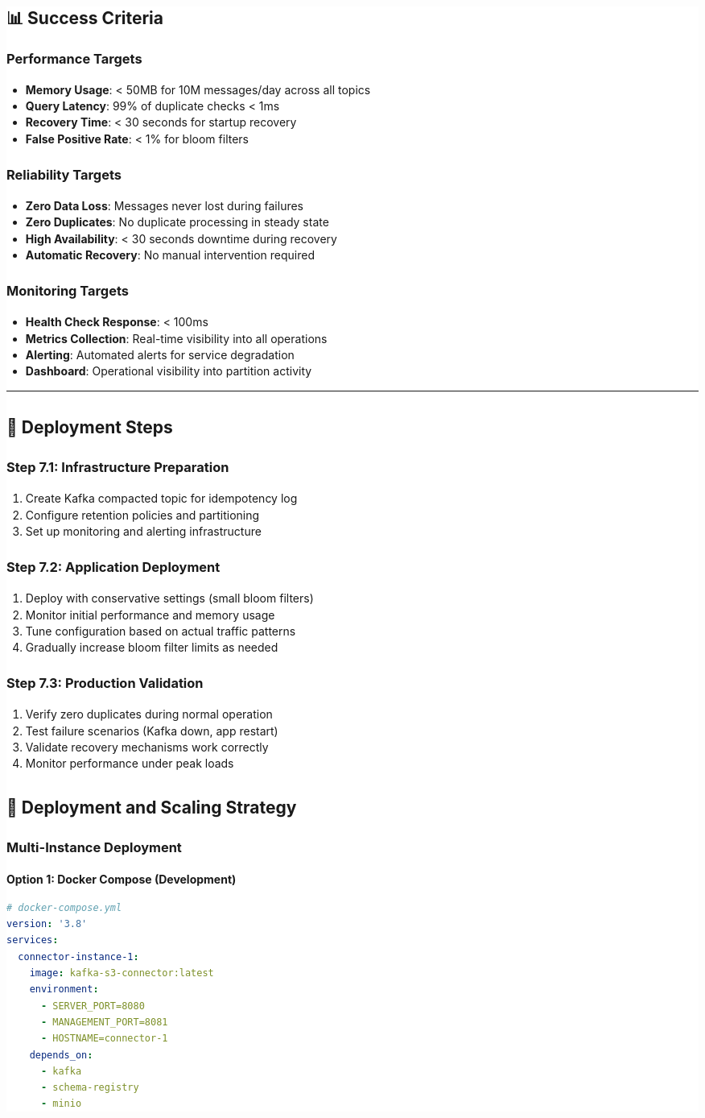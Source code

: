 
## 📊 Success Criteria

### Performance Targets
- **Memory Usage**: < 50MB for 10M messages/day across all topics
- **Query Latency**: 99% of duplicate checks < 1ms  
- **Recovery Time**: < 30 seconds for startup recovery
- **False Positive Rate**: < 1% for bloom filters

### Reliability Targets
- **Zero Data Loss**: Messages never lost during failures
- **Zero Duplicates**: No duplicate processing in steady state
- **High Availability**: < 30 seconds downtime during recovery
- **Automatic Recovery**: No manual intervention required

### Monitoring Targets
- **Health Check Response**: < 100ms
- **Metrics Collection**: Real-time visibility into all operations
- **Alerting**: Automated alerts for service degradation
- **Dashboard**: Operational visibility into partition activity

---

## 🚀 Deployment Steps

### Step 7.1: Infrastructure Preparation
1. Create Kafka compacted topic for idempotency log
2. Configure retention policies and partitioning
3. Set up monitoring and alerting infrastructure

### Step 7.2: Application Deployment
1. Deploy with conservative settings (small bloom filters)
2. Monitor initial performance and memory usage  
3. Tune configuration based on actual traffic patterns
4. Gradually increase bloom filter limits as needed

### Step 7.3: Production Validation
1. Verify zero duplicates during normal operation
2. Test failure scenarios (Kafka down, app restart)
3. Validate recovery mechanisms work correctly
4. Monitor performance under peak loads

## 🚀 Deployment and Scaling Strategy

### Multi-Instance Deployment

**Option 1: Docker Compose (Development)**
```yaml
# docker-compose.yml
version: '3.8'
services:
  connector-instance-1:
    image: kafka-s3-connector:latest
    environment:
      - SERVER_PORT=8080
      - MANAGEMENT_PORT=8081
      - HOSTNAME=connector-1
    depends_on:
      - kafka
      - schema-registry
      - minio
```